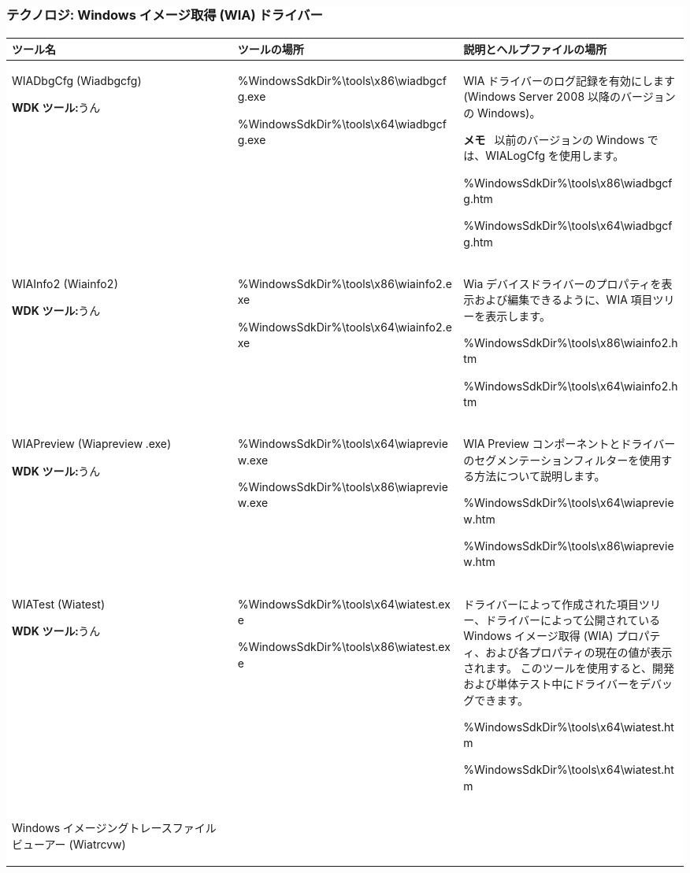  

### <a name="technology-windows-image-acquisition-wia-drivers"></a>テクノロジ: Windows イメージ取得 (WIA) ドライバー<a name="tech_wia"></a>

<table>
<colgroup>
<col width="33%" />
<col width="33%" />
<col width="33%" />
</colgroup>
<thead>
<tr class="header">
<th align="left">ツール名</th>
<th align="left">ツールの場所</th>
<th align="left">説明とヘルプファイルの場所</th>
</tr>
</thead>
<tbody>
<tr class="odd">
<td align="left"><p>WIADbgCfg (Wiadbgcfg)</p>
<p><strong>WDK ツール:</strong>うん</p></td>
<td align="left"><p>%WindowsSdkDir%\tools\x86\wiadbgcfg.exe</p>
<p>%WindowsSdkDir%\tools\x64\wiadbgcfg.exe</p></td>
<td align="left"><p>WIA ドライバーのログ記録を有効にします (Windows Server 2008 以降のバージョンの Windows)。</p>
<div class="alert">
<strong>メモ</strong>   以前のバージョンの Windows では、WIALogCfg を使用します。
</div>
<div>
 
</div>
<p>%WindowsSdkDir%\tools\x86\wiadbgcfg.htm</p>
<p>%WindowsSdkDir%\tools\x64\wiadbgcfg.htm</p></td>
</tr>
<tr class="even">
<td align="left"><p>WIAInfo2 (Wiainfo2)</p>
<p><strong>WDK ツール:</strong>うん</p></td>
<td align="left"><p>%WindowsSdkDir%\tools\x86\wiainfo2.exe</p>
<p>%WindowsSdkDir%\tools\x64\wiainfo2.exe</p></td>
<td align="left"><p>Wia デバイスドライバーのプロパティを表示および編集できるように、WIA 項目ツリーを表示します。</p>
<p>%WindowsSdkDir%\tools\x86\wiainfo2.htm</p>
<p>%WindowsSdkDir%\tools\x64\wiainfo2.htm</p></td>
</tr>
<tr class="odd">
<td align="left"><p>WIAPreview (Wiapreview .exe)</p>
<p><strong>WDK ツール:</strong>うん</p></td>
<td align="left"><p>%WindowsSdkDir%\tools\x64\wiapreview.exe</p>
<p>%WindowsSdkDir%\tools\x86\wiapreview.exe</p></td>
<td align="left"><p>WIA Preview コンポーネントとドライバーのセグメンテーションフィルターを使用する方法について説明します。</p>
<p>%WindowsSdkDir%\tools\x64\wiapreview.htm</p>
<p>%WindowsSdkDir%\tools\x86\wiapreview.htm</p></td>
</tr>
<tr class="even">
<td align="left"><p>WIATest (Wiatest)</p>
<p><strong>WDK ツール:</strong>うん</p></td>
<td align="left"><p>%WindowsSdkDir%\tools\x64\wiatest.exe</p>
<p>%WindowsSdkDir%\tools\x86\wiatest.exe</p></td>
<td align="left"><p>ドライバーによって作成された項目ツリー、ドライバーによって公開されている Windows イメージ取得 (WIA) プロパティ、および各プロパティの現在の値が表示されます。 このツールを使用すると、開発および単体テスト中にドライバーをデバッグできます。</p>
<p>%WindowsSdkDir%\tools\x64\wiatest.htm</p>
<p>%WindowsSdkDir%\tools\x64\wiatest.htm</p></td>
</tr>
<tr class="odd">
<td align="left"><p>Windows イメージングトレースファイルビューアー (Wiatrcvw)</p>